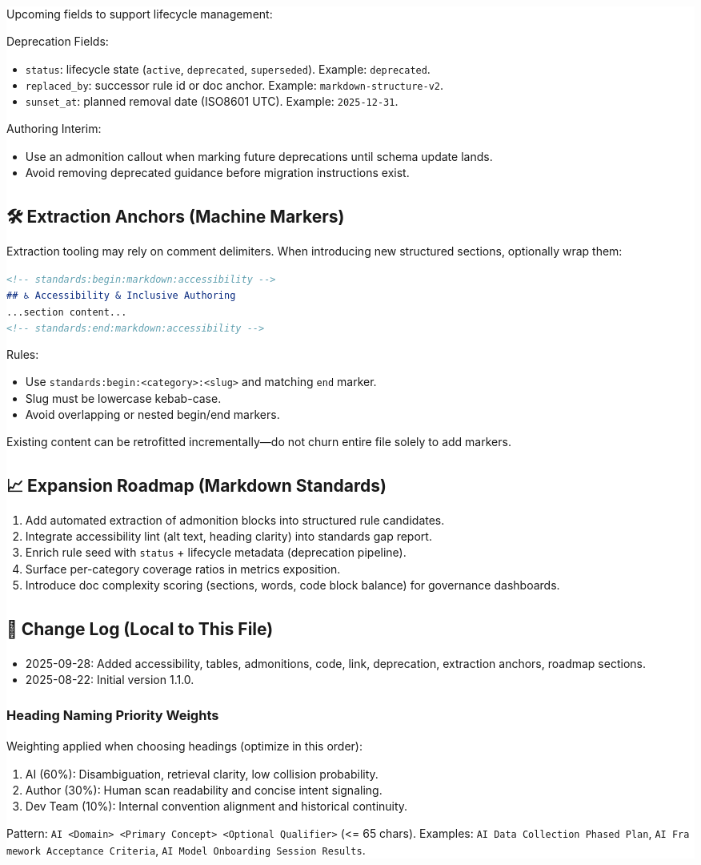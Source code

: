 Upcoming fields to support lifecycle management:

Deprecation Fields:

* `status`: lifecycle state (`active`, `deprecated`, `superseded`). Example: `deprecated`.
* `replaced_by`: successor rule id or doc anchor. Example: `markdown-structure-v2`.
* `sunset_at`: planned removal date (ISO8601 UTC). Example: `2025-12-31`.

Authoring Interim:
* Use an admonition callout when marking future deprecations until schema update lands.
* Avoid removing deprecated guidance before migration instructions exist.

## 🛠 Extraction Anchors (Machine Markers)

Extraction tooling may rely on comment delimiters. When introducing new structured sections, optionally wrap them:

````md
<!-- standards:begin:markdown:accessibility -->
## ♿ Accessibility & Inclusive Authoring
...section content...
<!-- standards:end:markdown:accessibility -->
````

Rules:
* Use `standards:begin:<category>:<slug>` and matching `end` marker.
* Slug must be lowercase kebab-case.
* Avoid overlapping or nested begin/end markers.

Existing content can be retrofitted incrementally—do not churn entire file solely to add markers.

## 📈 Expansion Roadmap (Markdown Standards)

1. Add automated extraction of admonition blocks into structured rule candidates.
2. Integrate accessibility lint (alt text, heading clarity) into standards gap report.
3. Enrich rule seed with `status` + lifecycle metadata (deprecation pipeline).
4. Surface per-category coverage ratios in metrics exposition.
5. Introduce doc complexity scoring (sections, words, code block balance) for governance dashboards.

## 🧾 Change Log (Local to This File)

* 2025-09-28: Added accessibility, tables, admonitions, code, link, deprecation, extraction anchors, roadmap sections.
* 2025-08-22: Initial version 1.1.0.

### Heading Naming Priority Weights

Weighting applied when choosing headings (optimize in this order):

1. AI (60%): Disambiguation, retrieval clarity, low collision probability.
2. Author (30%): Human scan readability and concise intent signaling.
3. Dev Team (10%): Internal convention alignment and historical continuity.

Pattern: `AI <Domain> <Primary Concept> <Optional Qualifier>` (<= 65 chars).
Examples:
`AI Data Collection Phased Plan`,
`AI Framework Acceptance Criteria`,
`AI Model Onboarding Session Results`.

